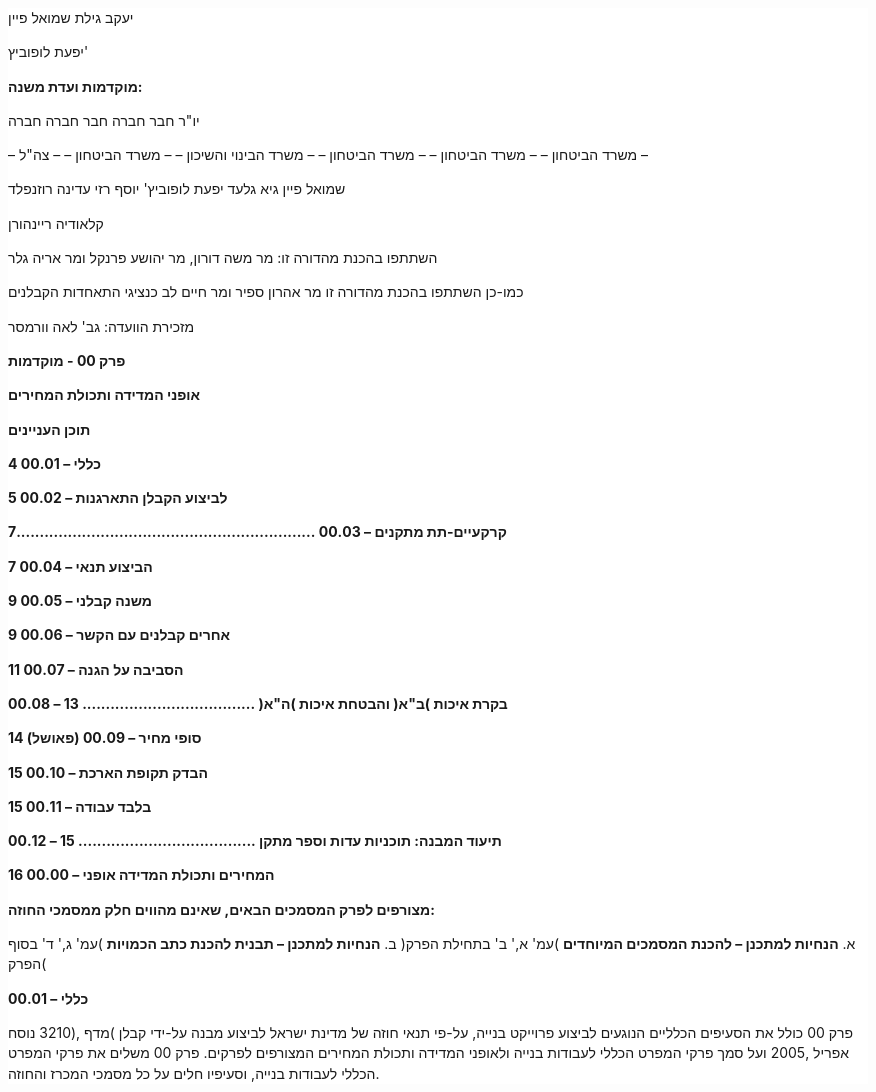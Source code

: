יעקב גילת שמואל פיין

יפעת לופוביץ'

**מוקדמות ועדת משנה:**

יו"ר חבר חברה חבר חברה חברה

–  משרד הביטחון    – –  משרד הביטחון    – –  משרד הביטחון    – –  משרד הבינוי והשיכון  – –  משרד הביטחון    – –  צה"ל          –

שמואל פיין גיא גלעד יפעת לופוביץ' יוסף רזי עדינה רוזנפלד

קלאודיה ריינהורן

השתתפו בהכנת מהדורה זו: מר משה דורון, מר יהושע פרנקל ומר אריה גלר

כמו\-כן השתתפו בהכנת מהדורה זו מר אהרון ספיר ומר חיים לב כנציגי התאחדות הקבלנים

מזכירת הוועדה: גב' לאה וורמסר

**פרק 00 \- מוקדמות**

**אופני המדידה ותכולת המחירים**

**תוכן העניינים**

**4	כללי – 00.01**

**5	לביצוע הקבלן התארגנות – 00.02**

**7................................................................ קרקעיים-תת מתקנים – 00.03**

**7	הביצוע תנאי – 00.04**

**9	משנה קבלני – 00.05**

**9	אחרים קבלנים עם הקשר – 00.06**

**11	הסביבה על הגנה – 00.07**

**00.08 – בקרת איכות )ב"א( והבטחת איכות )ה"א( ..................................... 13**

**14	(פאושל) סופי מחיר – 00.09**

**15	הבדק תקופת הארכת – 00.10**

**15	בלבד עבודה – 00.11**

**00.12 –  תיעוד המבנה: תוכניות עדות וספר מתקן ...................................... 15**

**16	המחירים ותכולת המדידה אופני – 00.00**

**מצורפים לפרק המסמכים הבאים, שאינם מהווים חלק ממסמכי החוזה:**

א. **הנחיות למתכנן – להכנת המסמכים המיוחדים** )עמ' א,' ב' בתחילת הפרק( ב. **הנחיות למתכנן – תבנית להכנת כתב הכמויות** )עמ' ג,' ד' בסוף הפרק(

**00.01 – כללי**

פרק 00 כולל את הסעיפים הכלליים הנוגעים לביצוע פרוייקט בנייה, על\-פי תנאי חוזה של מדינת ישראל לביצוע מבנה על\-ידי קבלן )מדף ,(3210 נוסח אפריל ,2005 ועל סמך פרקי המפרט הכללי לעבודות בנייה ולאופני המדידה  ותכולת המחירים המצורפים לפרקים. פרק 00 משלים את פרקי המפרט הכללי לעבודות בנייה, וסעיפיו חלים על כל מסמכי המכרז והחוזה.
